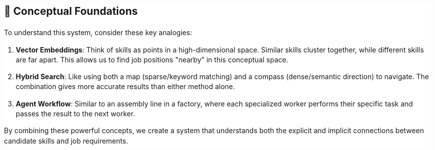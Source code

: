 ## 🧩 Conceptual Foundations

To understand this system, consider these key analogies:

1. **Vector Embeddings**: Think of skills as points in a high-dimensional space. Similar skills cluster together, while different skills are far apart. This allows us to find job positions "nearby" in this conceptual space.

2. **Hybrid Search**: Like using both a map (sparse/keyword matching) and a compass (dense/semantic direction) to navigate. The combination gives more accurate results than either method alone.

3. **Agent Workflow**: Similar to an assembly line in a factory, where each specialized worker performs their specific task and passes the result to the next worker.

By combining these powerful concepts, we create a system that understands both the explicit and implicit connections between candidate skills and job requirements.